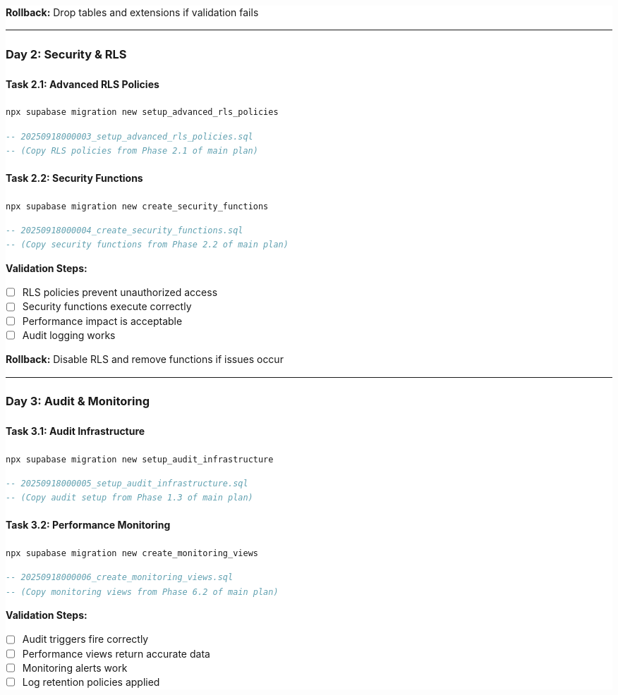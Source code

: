 **Rollback:** Drop tables and extensions if validation fails

---

### **Day 2: Security & RLS**

#### **Task 2.1: Advanced RLS Policies**
```bash
npx supabase migration new setup_advanced_rls_policies
```
```sql
-- 20250918000003_setup_advanced_rls_policies.sql
-- (Copy RLS policies from Phase 2.1 of main plan)
```

#### **Task 2.2: Security Functions**
```bash
npx supabase migration new create_security_functions
```
```sql
-- 20250918000004_create_security_functions.sql
-- (Copy security functions from Phase 2.2 of main plan)
```

**Validation Steps:**
- [ ] RLS policies prevent unauthorized access
- [ ] Security functions execute correctly
- [ ] Performance impact is acceptable
- [ ] Audit logging works

**Rollback:** Disable RLS and remove functions if issues occur

---

### **Day 3: Audit & Monitoring**

#### **Task 3.1: Audit Infrastructure**
```bash
npx supabase migration new setup_audit_infrastructure
```
```sql
-- 20250918000005_setup_audit_infrastructure.sql
-- (Copy audit setup from Phase 1.3 of main plan)
```

#### **Task 3.2: Performance Monitoring**
```bash
npx supabase migration new create_monitoring_views
```
```sql
-- 20250918000006_create_monitoring_views.sql
-- (Copy monitoring views from Phase 6.2 of main plan)
```

**Validation Steps:**
- [ ] Audit triggers fire correctly
- [ ] Performance views return accurate data
- [ ] Monitoring alerts work
- [ ] Log retention policies applied
